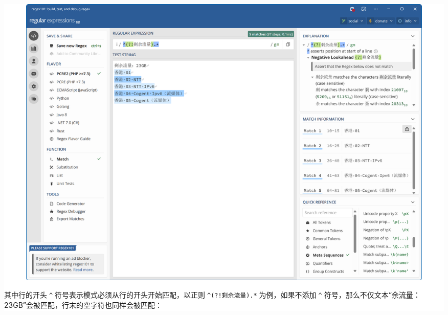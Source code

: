 <div align="center"><img src="images/Regular%20Expression.images/Snipaste_2024-03-13_00-19-51.png" alt="Snipaste_2024-03-13_00-19-51" style="width:90%;" /></div>

其中行的开头 `^` 符号表示模式必须从行的开头开始匹配，以正则 `^(?!剩余流量).*` 为例，如果不添加 `^` 符号，那么不仅文本“余流量：23GB”会被匹配，行末的空字符也同样会被匹配：
